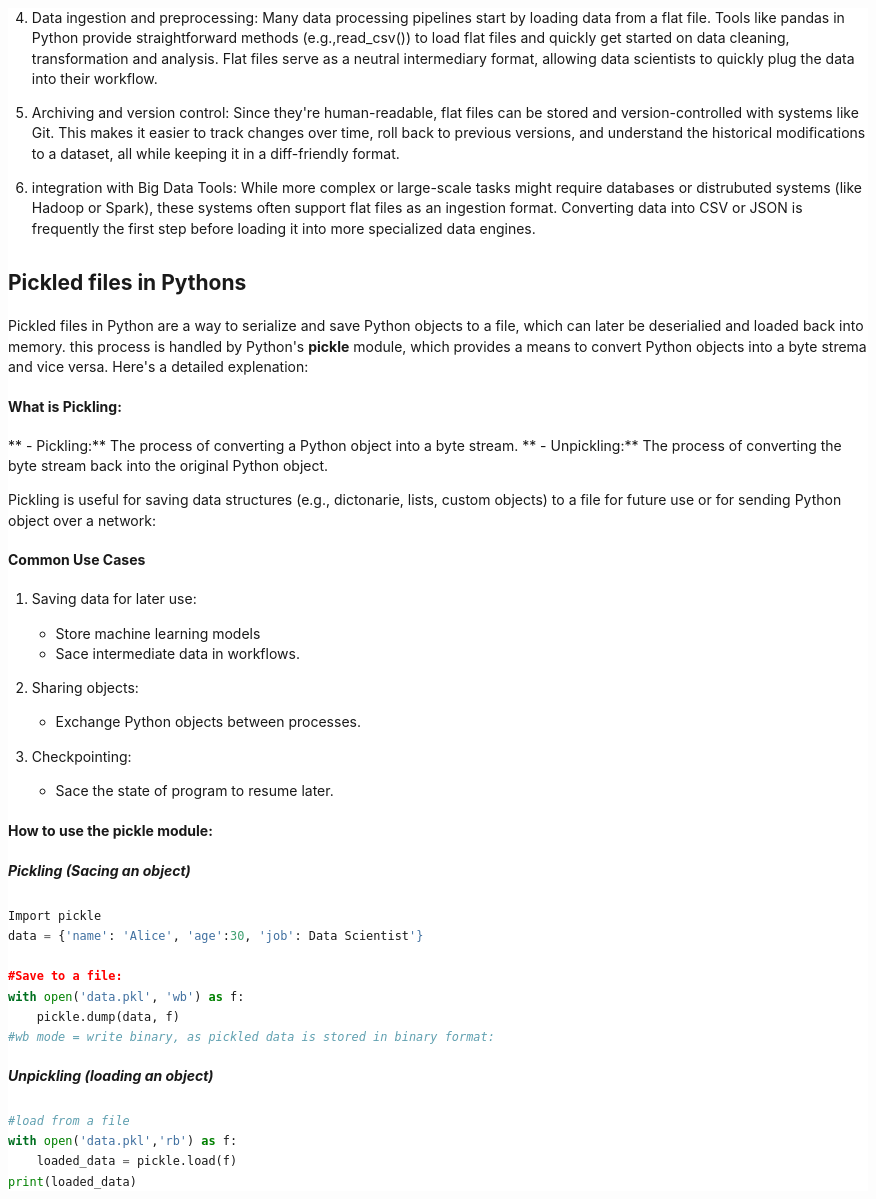 4. Data ingestion and preprocessing:
Many data processing pipelines start by loading data from a flat file. Tools like pandas in Python provide straightforward methods (e.g.,read_csv()) to load flat files and quickly get started on data cleaning, transformation and analysis. Flat files serve as a neutral intermediary format, allowing data scientists to quickly plug the data into their workflow.

5. Archiving and version control:
Since they're human-readable, flat files can be stored and version-controlled with systems like Git. This makes it easier to track changes over time, roll back to previous versions, and understand the historical modifications to a dataset, all while keeping it in a diff-friendly format.

6. integration with Big Data Tools:
While more complex or large-scale tasks might require databases or distrubuted systems (like Hadoop or Spark), these systems often support flat files as an ingestion format. Converting data into CSV or JSON is frequently the first step before loading it into more specialized data engines. 


## Pickled files in Pythons 
Pickled files in Python are a way to serialize and save Python objects to a file, which can later be deserialied and loaded back into memory. this process is handled by Python's **pickle** module, which provides a means to convert Python objects into a byte strema and vice versa. 
Here's a detailed explenation: 

#### What is Pickling:
** - Pickling:** The process of converting a Python object into a byte stream.
** - Unpickling:** The process of converting the byte stream back into the original Python object. 

Pickling is useful for saving data structures (e.g., dictonarie, lists, custom objects) to a file for future use or for sending Python object over a network: 

#### Common Use Cases 
1. Saving data for later use:
   - Store machine learning models
   - Sace intermediate data in workflows.

2. Sharing objects:
   - Exchange Python objects between processes.

3. Checkpointing:
   - Sace the state of program to resume later.
  
#### How to use the pickle module: 
##### Pickling (Sacing an object)
```python
Import pickle
data = {'name': 'Alice', 'age':30, 'job': Data Scientist'}

#Save to a file:
with open('data.pkl', 'wb') as f:
    pickle.dump(data, f)
#wb mode = write binary, as pickled data is stored in binary format:

```
##### Unpickling (loading an object)
```python
#load from a file
with open('data.pkl','rb') as f:
    loaded_data = pickle.load(f)
print(loaded_data)
```
